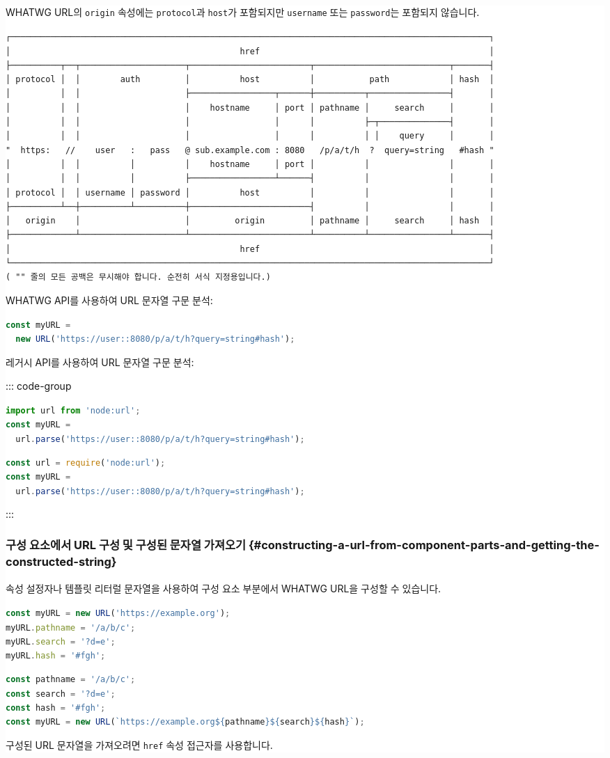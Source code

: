 WHATWG URL의 `origin` 속성에는 `protocol`과 `host`가 포함되지만 `username` 또는 `password`는 포함되지 않습니다.

```text [TEXT]
┌────────────────────────────────────────────────────────────────────────────────────────────────┐
│                                              href                                              │
├──────────┬──┬─────────────────────┬────────────────────────┬───────────────────────────┬───────┤
│ protocol │  │        auth         │          host          │           path            │ hash  │
│          │  │                     ├─────────────────┬──────┼──────────┬────────────────┤       │
│          │  │                     │    hostname     │ port │ pathname │     search     │       │
│          │  │                     │                 │      │          ├─┬──────────────┤       │
│          │  │                     │                 │      │          │ │    query     │       │
"  https:   //    user   :   pass   @ sub.example.com : 8080   /p/a/t/h  ?  query=string   #hash "
│          │  │          │          │    hostname     │ port │          │                │       │
│          │  │          │          ├─────────────────┴──────┤          │                │       │
│ protocol │  │ username │ password │          host          │          │                │       │
├──────────┴──┼──────────┴──────────┼────────────────────────┤          │                │       │
│   origin    │                     │         origin         │ pathname │     search     │ hash  │
├─────────────┴─────────────────────┴────────────────────────┴──────────┴────────────────┴───────┤
│                                              href                                              │
└────────────────────────────────────────────────────────────────────────────────────────────────┘
( "" 줄의 모든 공백은 무시해야 합니다. 순전히 서식 지정용입니다.)
```
WHATWG API를 사용하여 URL 문자열 구문 분석:

```js [ESM]
const myURL =
  new URL('https://user::8080/p/a/t/h?query=string#hash');
```
레거시 API를 사용하여 URL 문자열 구문 분석:

::: code-group
```js [ESM]
import url from 'node:url';
const myURL =
  url.parse('https://user::8080/p/a/t/h?query=string#hash');
```

```js [CJS]
const url = require('node:url');
const myURL =
  url.parse('https://user::8080/p/a/t/h?query=string#hash');
```
:::


### 구성 요소에서 URL 구성 및 구성된 문자열 가져오기 {#constructing-a-url-from-component-parts-and-getting-the-constructed-string}

속성 설정자나 템플릿 리터럴 문자열을 사용하여 구성 요소 부분에서 WHATWG URL을 구성할 수 있습니다.

```js [ESM]
const myURL = new URL('https://example.org');
myURL.pathname = '/a/b/c';
myURL.search = '?d=e';
myURL.hash = '#fgh';
```
```js [ESM]
const pathname = '/a/b/c';
const search = '?d=e';
const hash = '#fgh';
const myURL = new URL(`https://example.org${pathname}${search}${hash}`);
```
구성된 URL 문자열을 가져오려면 `href` 속성 접근자를 사용합니다.
